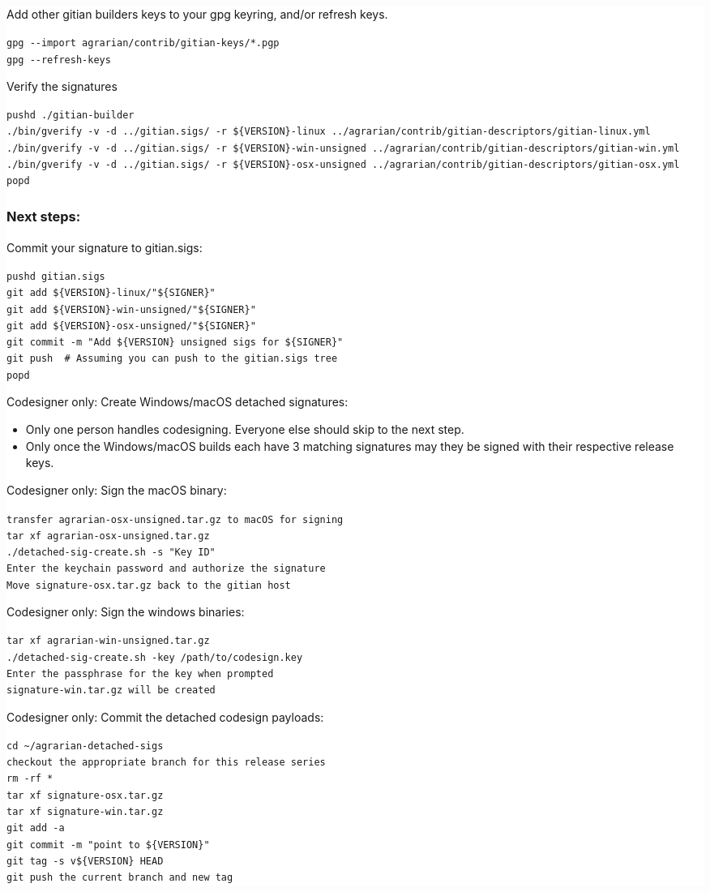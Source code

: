 Add other gitian builders keys to your gpg keyring, and/or refresh keys.

    gpg --import agrarian/contrib/gitian-keys/*.pgp
    gpg --refresh-keys

Verify the signatures

    pushd ./gitian-builder
    ./bin/gverify -v -d ../gitian.sigs/ -r ${VERSION}-linux ../agrarian/contrib/gitian-descriptors/gitian-linux.yml
    ./bin/gverify -v -d ../gitian.sigs/ -r ${VERSION}-win-unsigned ../agrarian/contrib/gitian-descriptors/gitian-win.yml
    ./bin/gverify -v -d ../gitian.sigs/ -r ${VERSION}-osx-unsigned ../agrarian/contrib/gitian-descriptors/gitian-osx.yml
    popd

### Next steps:

Commit your signature to gitian.sigs:

    pushd gitian.sigs
    git add ${VERSION}-linux/"${SIGNER}"
    git add ${VERSION}-win-unsigned/"${SIGNER}"
    git add ${VERSION}-osx-unsigned/"${SIGNER}"
    git commit -m "Add ${VERSION} unsigned sigs for ${SIGNER}"
    git push  # Assuming you can push to the gitian.sigs tree
    popd

Codesigner only: Create Windows/macOS detached signatures:
- Only one person handles codesigning. Everyone else should skip to the next step.
- Only once the Windows/macOS builds each have 3 matching signatures may they be signed with their respective release keys.

Codesigner only: Sign the macOS binary:

    transfer agrarian-osx-unsigned.tar.gz to macOS for signing
    tar xf agrarian-osx-unsigned.tar.gz
    ./detached-sig-create.sh -s "Key ID"
    Enter the keychain password and authorize the signature
    Move signature-osx.tar.gz back to the gitian host

Codesigner only: Sign the windows binaries:

    tar xf agrarian-win-unsigned.tar.gz
    ./detached-sig-create.sh -key /path/to/codesign.key
    Enter the passphrase for the key when prompted
    signature-win.tar.gz will be created

Codesigner only: Commit the detached codesign payloads:

    cd ~/agrarian-detached-sigs
    checkout the appropriate branch for this release series
    rm -rf *
    tar xf signature-osx.tar.gz
    tar xf signature-win.tar.gz
    git add -a
    git commit -m "point to ${VERSION}"
    git tag -s v${VERSION} HEAD
    git push the current branch and new tag
